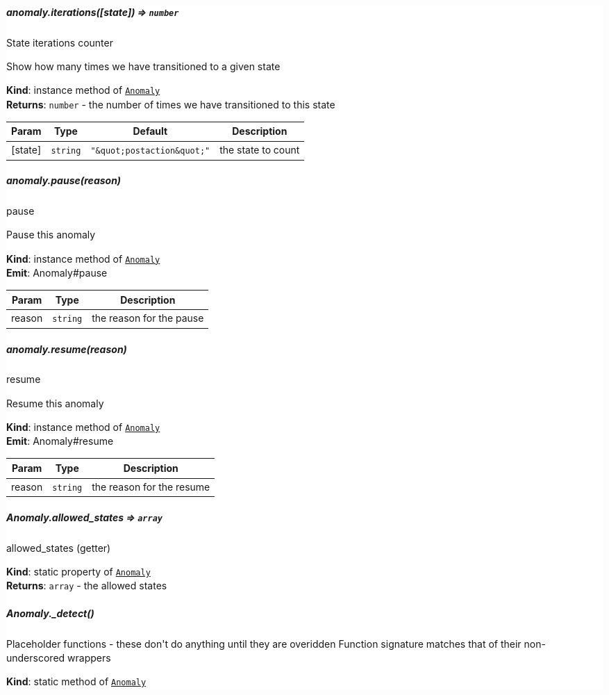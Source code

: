 ##### anomaly.iterations([state]) ⇒ <code>number</code>
State iterations counter

Show how many times we have transitioned to a given state

**Kind**: instance method of [<code>Anomaly</code>](#module_Gnomalies.Anomaly)  
**Returns**: <code>number</code> - the number of times we have transitioned to this state  

| Param | Type | Default | Description |
| --- | --- | --- | --- |
| [state] | <code>string</code> | <code>&quot;\&quot;postaction\&quot;&quot;</code> | the state to count |

<a name="module_Gnomalies.Anomaly+pause"></a>

##### anomaly.pause(reason)
pause

Pause this anomaly

**Kind**: instance method of [<code>Anomaly</code>](#module_Gnomalies.Anomaly)  
**Emit**: Anomaly#pause  

| Param | Type | Description |
| --- | --- | --- |
| reason | <code>string</code> | the reason for the pause |

<a name="module_Gnomalies.Anomaly+resume"></a>

##### anomaly.resume(reason)
resume

Resume this anomaly

**Kind**: instance method of [<code>Anomaly</code>](#module_Gnomalies.Anomaly)  
**Emit**: Anomaly#resume  

| Param | Type | Description |
| --- | --- | --- |
| reason | <code>string</code> | the reason for the resume |

<a name="module_Gnomalies.Anomaly.allowed_states"></a>

##### Anomaly.allowed\_states ⇒ <code>array</code>
allowed_states (getter)

**Kind**: static property of [<code>Anomaly</code>](#module_Gnomalies.Anomaly)  
**Returns**: <code>array</code> - the allowed states  
<a name="module_Gnomalies.Anomaly._detect"></a>

##### Anomaly.\_detect()
Placeholder functions - these don't do anything until they are overidden
Function signature matches that of their non-underscored wrappers

**Kind**: static method of [<code>Anomaly</code>](#module_Gnomalies.Anomaly)  
<a name="module_Gnomalies.Anomaly.detect"></a>
